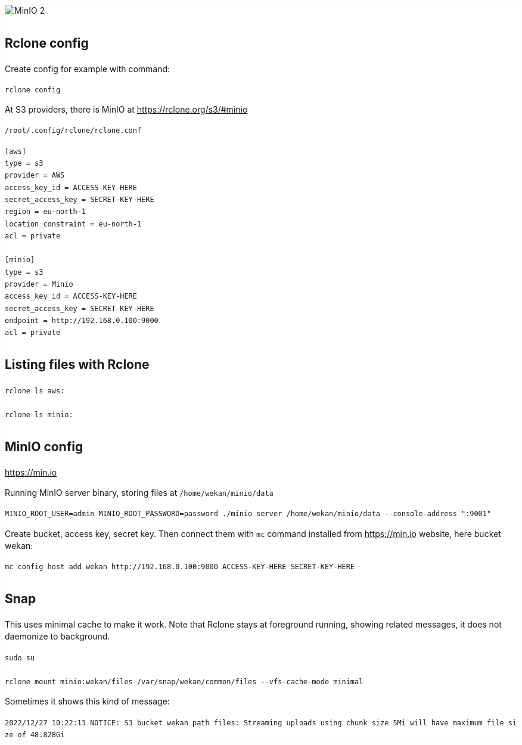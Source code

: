 <img src="https://wekan.fi/rclone/minio2.png" width="100%" alt="MinIO 2" />

## Rclone config

Create config for example with command:
```
rclone config
```
At S3 providers, there is MinIO at https://rclone.org/s3/#minio

`/root/.config/rclone/rclone.conf`

```
[aws]
type = s3
provider = AWS
access_key_id = ACCESS-KEY-HERE
secret_access_key = SECRET-KEY-HERE
region = eu-north-1
location_constraint = eu-north-1
acl = private

[minio]
type = s3
provider = Minio
access_key_id = ACCESS-KEY-HERE
secret_access_key = SECRET-KEY-HERE
endpoint = http://192.168.0.100:9000
acl = private
```
## Listing files with Rclone
```
rclone ls aws:

rclone ls minio:
```
## MinIO config

https://min.io

Running MinIO server binary, storing files at `/home/wekan/minio/data`
```
MINIO_ROOT_USER=admin MINIO_ROOT_PASSWORD=password ./minio server /home/wekan/minio/data --console-address ":9001"
```
Create bucket, access key, secret key. Then connect them with `mc` command installed from https://min.io website, here bucket wekan:
```
mc config host add wekan http://192.168.0.100:9000 ACCESS-KEY-HERE SECRET-KEY-HERE
```
## Snap
This uses minimal cache to make it work. Note that Rclone stays at foreground running, showing related messages, it does not daemonize to background.
```
sudo su

rclone mount minio:wekan/files /var/snap/wekan/common/files --vfs-cache-mode minimal
```
Sometimes it shows this kind of message:
```
2022/12/27 10:22:13 NOTICE: S3 bucket wekan path files: Streaming uploads using chunk size 5Mi will have maximum file size of 48.828Gi
```